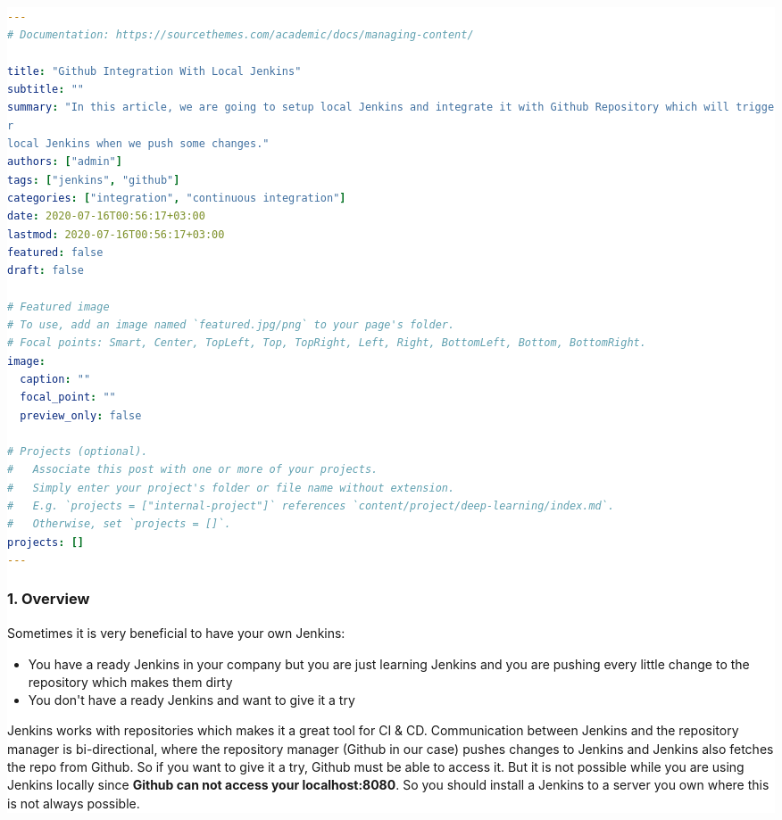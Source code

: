 ```yaml
---
# Documentation: https://sourcethemes.com/academic/docs/managing-content/

title: "Github Integration With Local Jenkins"
subtitle: ""
summary: "In this article, we are going to setup local Jenkins and integrate it with Github Repository which will trigger
local Jenkins when we push some changes."
authors: ["admin"]
tags: ["jenkins", "github"]
categories: ["integration", "continuous integration"]
date: 2020-07-16T00:56:17+03:00
lastmod: 2020-07-16T00:56:17+03:00
featured: false
draft: false

# Featured image
# To use, add an image named `featured.jpg/png` to your page's folder.
# Focal points: Smart, Center, TopLeft, Top, TopRight, Left, Right, BottomLeft, Bottom, BottomRight.
image:
  caption: ""
  focal_point: ""
  preview_only: false

# Projects (optional).
#   Associate this post with one or more of your projects.
#   Simply enter your project's folder or file name without extension.
#   E.g. `projects = ["internal-project"]` references `content/project/deep-learning/index.md`.
#   Otherwise, set `projects = []`.
projects: []
---
```


### 1. Overview
Sometimes it is very beneficial to have your own Jenkins:

* You have a ready Jenkins in your company but you are just learning Jenkins and you are pushing every little change
to the repository which makes them dirty
* You don't have a ready Jenkins and want to give it a try

Jenkins works with repositories which makes it a great tool for CI & CD. Communication between Jenkins and the repository
manager is bi-directional, where the repository manager (Github in our case) pushes changes to Jenkins and Jenkins also fetches
the repo from Github. So if you want to give it a try, Github must be able to access it. But it is not possible while you
are using Jenkins locally since **Github can not access your localhost:8080**. So you should install a Jenkins to a server
you own where this is not always possible.
